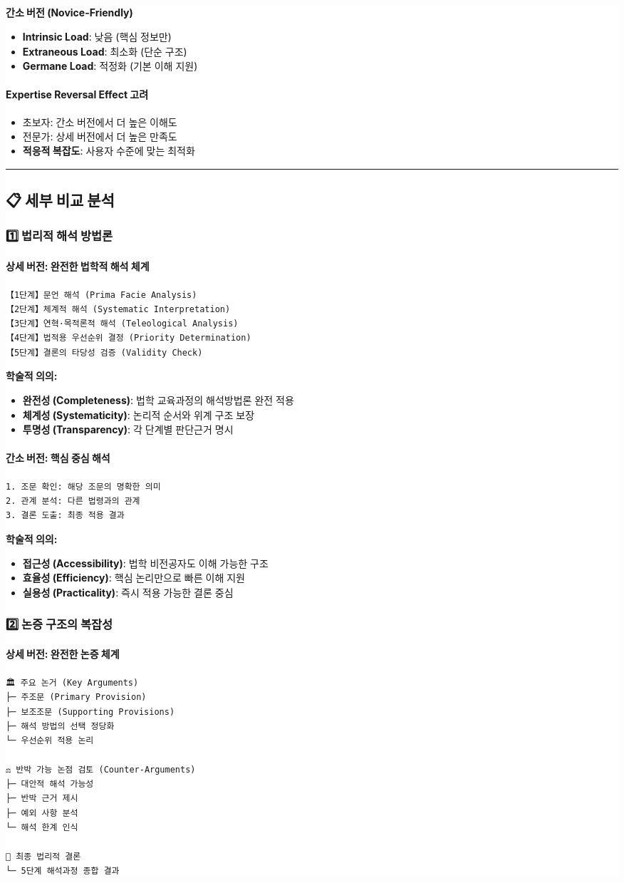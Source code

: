 **간소 버전 (Novice-Friendly)**
- **Intrinsic Load**: 낮음 (핵심 정보만)
- **Extraneous Load**: 최소화 (단순 구조)
- **Germane Load**: 적정화 (기본 이해 지원)

#### **Expertise Reversal Effect 고려**
- 초보자: 간소 버전에서 더 높은 이해도
- 전문가: 상세 버전에서 더 높은 만족도
- **적응적 복잡도**: 사용자 수준에 맞는 최적화

---

## 📋 세부 비교 분석

### 1️⃣ **법리적 해석 방법론**

#### **상세 버전: 완전한 법학적 해석 체계**
```
【1단계】문언 해석 (Prima Facie Analysis)
【2단계】체계적 해석 (Systematic Interpretation)  
【3단계】연혁·목적론적 해석 (Teleological Analysis)
【4단계】법적용 우선순위 결정 (Priority Determination)
【5단계】결론의 타당성 검증 (Validity Check)
```

**학술적 의의:**
- **완전성 (Completeness)**: 법학 교육과정의 해석방법론 완전 적용
- **체계성 (Systematicity)**: 논리적 순서와 위계 구조 보장
- **투명성 (Transparency)**: 각 단계별 판단근거 명시

#### **간소 버전: 핵심 중심 해석**
```
1. 조문 확인: 해당 조문의 명확한 의미
2. 관계 분석: 다른 법령과의 관계 
3. 결론 도출: 최종 적용 결과
```

**학술적 의의:**
- **접근성 (Accessibility)**: 법학 비전공자도 이해 가능한 구조
- **효율성 (Efficiency)**: 핵심 논리만으로 빠른 이해 지원
- **실용성 (Practicality)**: 즉시 적용 가능한 결론 중심

### 2️⃣ **논증 구조의 복잡성**

#### **상세 버전: 완전한 논증 체계**
```
🏛️ 주요 논거 (Key Arguments)
├─ 주조문 (Primary Provision)
├─ 보조조문 (Supporting Provisions)  
├─ 해석 방법의 선택 정당화
└─ 우선순위 적용 논리

⚖️ 반박 가능 논점 검토 (Counter-Arguments)
├─ 대안적 해석 가능성
├─ 반박 근거 제시
├─ 예외 사항 분석
└─ 해석 한계 인식

🎯 최종 법리적 결론
└─ 5단계 해석과정 종합 결과
```

